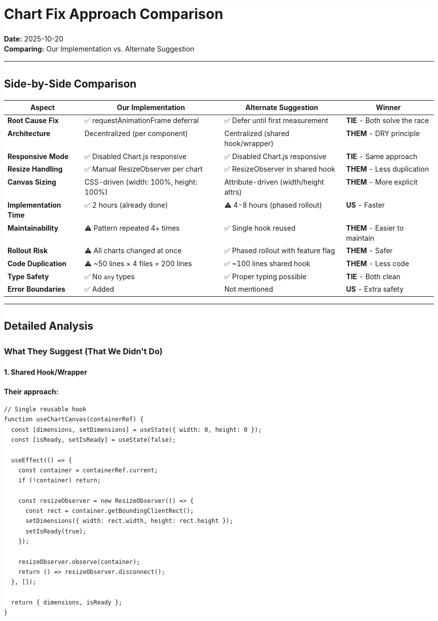 # Chart Fix Approach Comparison

**Date:** 2025-10-20  
**Comparing:** Our Implementation vs. Alternate Suggestion

---

## Side-by-Side Comparison

| Aspect | Our Implementation | Alternate Suggestion | Winner |
|--------|-------------------|---------------------|--------|
| **Root Cause Fix** | ✅ requestAnimationFrame deferral | ✅ Defer until first measurement | **TIE** - Both solve the race |
| **Architecture** | Decentralized (per component) | Centralized (shared hook/wrapper) | **THEM** - DRY principle |
| **Responsive Mode** | ✅ Disabled Chart.js responsive | ✅ Disabled Chart.js responsive | **TIE** - Same approach |
| **Resize Handling** | ✅ Manual ResizeObserver per chart | ✅ ResizeObserver in shared hook | **THEM** - Less duplication |
| **Canvas Sizing** | CSS-driven (width: 100%, height: 100%) | Attribute-driven (width/height attrs) | **THEM** - More explicit |
| **Implementation Time** | ✅ 2 hours (already done) | ⚠️ 4-8 hours (phased rollout) | **US** - Faster |
| **Maintainability** | ⚠️ Pattern repeated 4+ times | ✅ Single hook reused | **THEM** - Easier to maintain |
| **Rollout Risk** | ⚠️ All charts changed at once | ✅ Phased rollout with feature flag | **THEM** - Safer |
| **Code Duplication** | ⚠️ ~50 lines × 4 files = 200 lines | ✅ ~100 lines shared hook | **THEM** - Less code |
| **Type Safety** | ✅ No `any` types | ✅ Proper typing possible | **TIE** - Both clean |
| **Error Boundaries** | ✅ Added | Not mentioned | **US** - Extra safety |

---

## Detailed Analysis

### What They Suggest (That We Didn't Do)

#### 1. Shared Hook/Wrapper
**Their approach:**
```tsx
// Single reusable hook
function useChartCanvas(containerRef) {
  const [dimensions, setDimensions] = useState({ width: 0, height: 0 });
  const [isReady, setIsReady] = useState(false);
  
  useEffect(() => {
    const container = containerRef.current;
    if (!container) return;
    
    const resizeObserver = new ResizeObserver(() => {
      const rect = container.getBoundingClientRect();
      setDimensions({ width: rect.width, height: rect.height });
      setIsReady(true);
    });
    
    resizeObserver.observe(container);
    return () => resizeObserver.disconnect();
  }, []);
  
  return { dimensions, isReady };
}

```